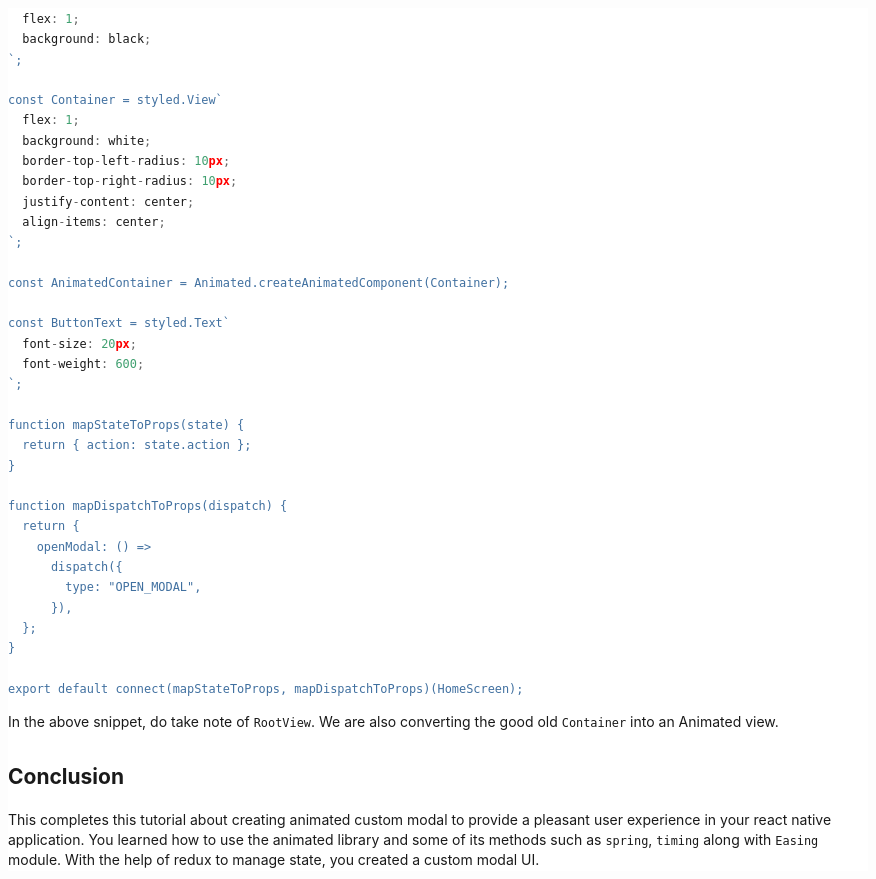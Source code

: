 ```js
  flex: 1;
  background: black;
`;

const Container = styled.View`
  flex: 1;
  background: white;
  border-top-left-radius: 10px;
  border-top-right-radius: 10px;
  justify-content: center;
  align-items: center;
`;

const AnimatedContainer = Animated.createAnimatedComponent(Container);

const ButtonText = styled.Text`
  font-size: 20px;
  font-weight: 600;
`;

function mapStateToProps(state) {
  return { action: state.action };
}

function mapDispatchToProps(dispatch) {
  return {
    openModal: () =>
      dispatch({
        type: "OPEN_MODAL",
      }),
  };
}

export default connect(mapStateToProps, mapDispatchToProps)(HomeScreen);
```

In the above snippet, do take note of `RootView`. We are also converting the good old `Container` into an Animated view.

## Conclusion

This completes this tutorial about creating animated custom modal to provide a pleasant user experience in your react native application. You learned how to use the animated library and some of its methods such as `spring`, `timing` along with `Easing` module. With the help of redux to manage state, you created a custom modal UI.
